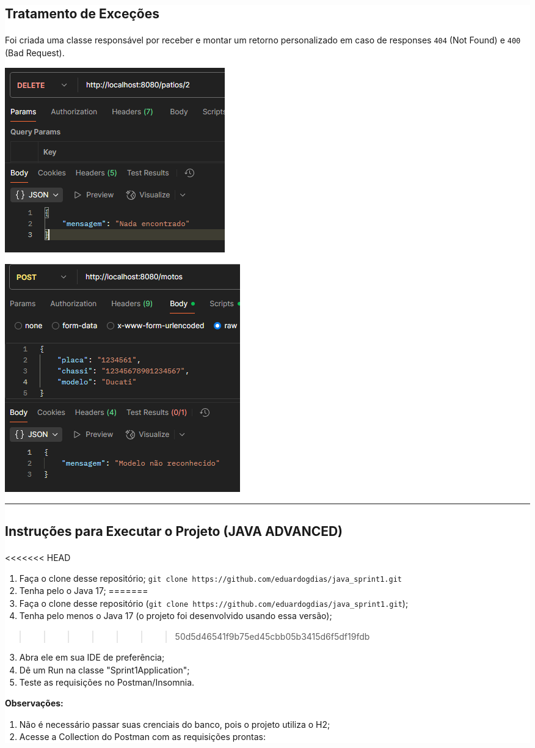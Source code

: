 
## Tratamento de Exceções

Foi criada uma classe responsável por receber e montar um retorno personalizado em caso de responses ``404`` (Not Found) e ``400`` (Bad Request).

![](images/exception1.png)

![](images/exception2.png)

---

## Instruções para Executar o Projeto (JAVA ADVANCED)

<<<<<<< HEAD
1. Faça o clone desse repositório;
```git clone https://github.com/eduardogdias/java_sprint1.git```
2. Tenha pelo o Java 17;
=======
1. Faça o clone desse repositório (```git clone https://github.com/eduardogdias/java_sprint1.git```);
2. Tenha pelo menos o Java 17 (o projeto foi desenvolvido usando essa versão);
>>>>>>> 50d5d46541f9b75ed45cbb05b3415d6f5df19fdb
3. Abra ele em sua IDE de preferência;
4. Dê um Run na classe "Sprint1Application";
5. Teste as requisições no Postman/Insomnia.

**Observações:**
1. Não é necessário passar suas crenciais do banco, pois o projeto utiliza o H2;
2. Acesse a Collection do Postman com as requisições prontas: 
```